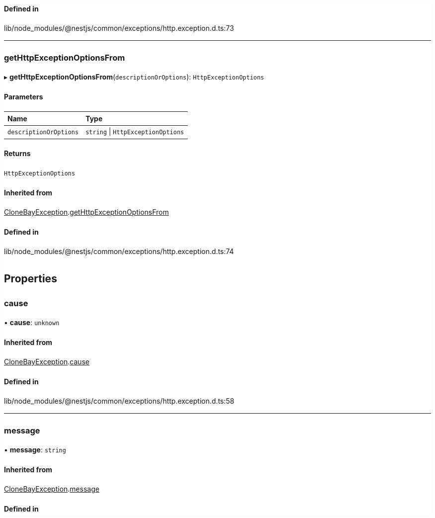 #### Defined in

lib/node_modules/@nestjs/common/exceptions/http.exception.d.ts:73

___

### getHttpExceptionOptionsFrom

▸ **getHttpExceptionOptionsFrom**(`descriptionOrOptions`): `HttpExceptionOptions`

#### Parameters

| Name | Type |
| :------ | :------ |
| `descriptionOrOptions` | `string` \| `HttpExceptionOptions` |

#### Returns

`HttpExceptionOptions`

#### Inherited from

[CloneBayException](CloneBayException.md).[getHttpExceptionOptionsFrom](CloneBayException.md#gethttpexceptionoptionsfrom)

#### Defined in

lib/node_modules/@nestjs/common/exceptions/http.exception.d.ts:74

## Properties

### cause

• **cause**: `unknown`

#### Inherited from

[CloneBayException](CloneBayException.md).[cause](CloneBayException.md#cause)

#### Defined in

lib/node_modules/@nestjs/common/exceptions/http.exception.d.ts:58

___

### message

• **message**: `string`

#### Inherited from

[CloneBayException](CloneBayException.md).[message](CloneBayException.md#message)

#### Defined in

